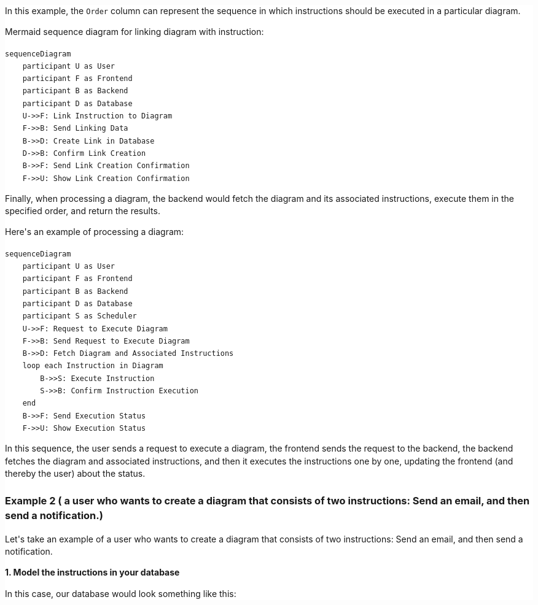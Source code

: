 In this example, the `Order` column can represent the sequence in which instructions should be executed in a particular diagram.

Mermaid sequence diagram for linking diagram with instruction:

```mermaid
sequenceDiagram
    participant U as User
    participant F as Frontend
    participant B as Backend
    participant D as Database
    U->>F: Link Instruction to Diagram
    F->>B: Send Linking Data
    B->>D: Create Link in Database
    D->>B: Confirm Link Creation
    B->>F: Send Link Creation Confirmation
    F->>U: Show Link Creation Confirmation
```

Finally, when processing a diagram, the backend would fetch the diagram and its associated instructions, execute them in the specified order, and return the results.

Here's an example of processing a diagram:

```mermaid
sequenceDiagram
    participant U as User
    participant F as Frontend
    participant B as Backend
    participant D as Database
    participant S as Scheduler
    U->>F: Request to Execute Diagram
    F->>B: Send Request to Execute Diagram
    B->>D: Fetch Diagram and Associated Instructions
    loop each Instruction in Diagram
        B->>S: Execute Instruction
        S->>B: Confirm Instruction Execution
    end
    B->>F: Send Execution Status
    F->>U: Show Execution Status
```

In this sequence, the user sends a request to execute a diagram, the frontend sends the request to the backend, the backend fetches the diagram and associated instructions, and then it executes the instructions one by one, updating the frontend (and thereby the user) about the status.

### Example 2 ( a user who wants to create a diagram that consists of two instructions: Send an email, and then send a notification.)

Let's take an example of a user who wants to create a diagram that consists of two instructions: Send an email, and then send a notification.

**1. Model the instructions in your database**

In this case, our database would look something like this:
